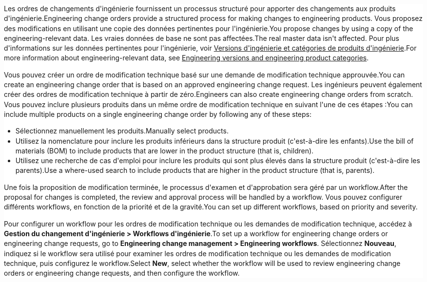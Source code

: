 <span data-ttu-id="9983b-200">Les ordres de changements d'ingénierie fournissent un processus structuré pour apporter des changements aux produits d'ingénierie.</span><span class="sxs-lookup"><span data-stu-id="9983b-200">Engineering change orders provide a structured process for making changes to engineering products.</span></span> <span data-ttu-id="9983b-201">Vous proposez des modifications en utilisant une copie des données pertinentes pour l'ingénierie.</span><span class="sxs-lookup"><span data-stu-id="9983b-201">You propose changes by using a copy of the engineering-relevant data.</span></span> <span data-ttu-id="9983b-202">Les vraies données de base ne sont pas affectées.</span><span class="sxs-lookup"><span data-stu-id="9983b-202">The real master data isn't affected.</span></span> <span data-ttu-id="9983b-203">Pour plus d'informations sur les données pertinentes pour l'ingénierie, voir [Versions d'ingénierie et catégories de produits d'ingénierie](engineering-versions-product-category.md).</span><span class="sxs-lookup"><span data-stu-id="9983b-203">For more information about engineering-relevant data, see [Engineering versions and engineering product categories](engineering-versions-product-category.md).</span></span>

<span data-ttu-id="9983b-204">Vous pouvez créer un ordre de modification technique basé sur une demande de modification technique approuvée.</span><span class="sxs-lookup"><span data-stu-id="9983b-204">You can create an engineering change order that is based on an approved engineering change request.</span></span> <span data-ttu-id="9983b-205">Les ingénieurs peuvent également créer des ordres de modification technique à partir de zéro.</span><span class="sxs-lookup"><span data-stu-id="9983b-205">Engineers can also create engineering change orders from scratch.</span></span> <span data-ttu-id="9983b-206">Vous pouvez inclure plusieurs produits dans un même ordre de modification technique en suivant l'une de ces étapes :</span><span class="sxs-lookup"><span data-stu-id="9983b-206">You can include multiple products on a single engineering change order by following any of these steps:</span></span>

- <span data-ttu-id="9983b-207">Sélectionnez manuellement les produits.</span><span class="sxs-lookup"><span data-stu-id="9983b-207">Manually select products.</span></span>
- <span data-ttu-id="9983b-208">Utilisez la nomenclature pour inclure les produits inférieurs dans la structure produit (c'est-à-dire les enfants).</span><span class="sxs-lookup"><span data-stu-id="9983b-208">Use the bill of materials (BOM) to include products that are lower in the product structure (that is, children).</span></span>
- <span data-ttu-id="9983b-209">Utilisez une recherche de cas d'emploi pour inclure les produits qui sont plus élevés dans la structure produit (c'est-à-dire les parents).</span><span class="sxs-lookup"><span data-stu-id="9983b-209">Use a where-used search to include products that are higher in the product structure (that is, parents).</span></span>

<span data-ttu-id="9983b-210">Une fois la proposition de modification terminée, le processus d'examen et d'approbation sera géré par un workflow.</span><span class="sxs-lookup"><span data-stu-id="9983b-210">After the proposal for changes is completed, the review and approval process will be handled by a workflow.</span></span> <span data-ttu-id="9983b-211">Vous pouvez configurer différents workflows, en fonction de la priorité et de la gravité.</span><span class="sxs-lookup"><span data-stu-id="9983b-211">You can set up different workflows, based on priority and severity.</span></span>

<span data-ttu-id="9983b-212">Pour configurer un workflow pour les ordres de modification technique ou les demandes de modification technique, accédez à **Gestion du changement d'ingénierie \> Workflows d'ingénierie**.</span><span class="sxs-lookup"><span data-stu-id="9983b-212">To set up a workflow for engineering change orders or engineering change requests, go to **Engineering change management \> Engineering workflows**.</span></span> <span data-ttu-id="9983b-213">Sélectionnez **Nouveau**, indiquez si le workflow sera utilisé pour examiner les ordres de modification technique ou les demandes de modification technique, puis configurez le workflow.</span><span class="sxs-lookup"><span data-stu-id="9983b-213">Select **New**, select whether the workflow will be used to review engineering change orders or engineering change requests, and then configure the workflow.</span></span>
